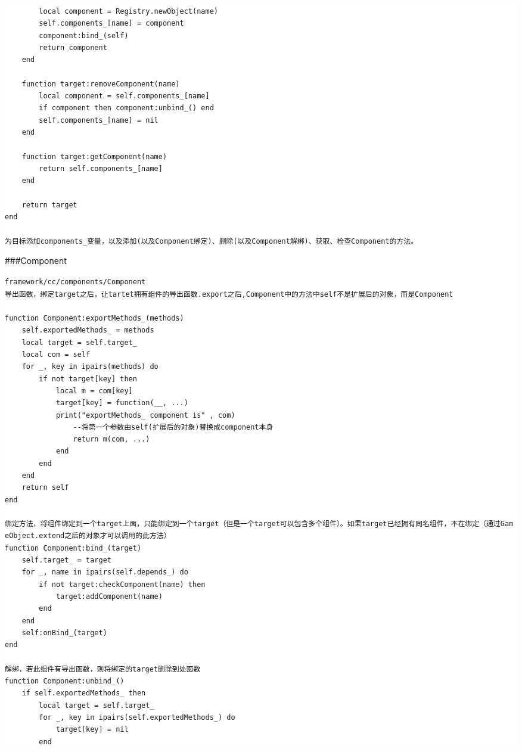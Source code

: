 ```
        local component = Registry.newObject(name)
        self.components_[name] = component
        component:bind_(self)
        return component
    end

    function target:removeComponent(name)
        local component = self.components_[name]
        if component then component:unbind_() end
        self.components_[name] = nil
    end

    function target:getComponent(name)
        return self.components_[name]
    end

    return target
end

为目标添加components_变量，以及添加(以及Component绑定)、删除(以及Component解绑)、获取、检查Component的方法。
```

###Component

```
framework/cc/components/Component
导出函数，绑定target之后，让tartet拥有组件的导出函数.export之后,Component中的方法中self不是扩展后的对象，而是Component

function Component:exportMethods_(methods)
    self.exportedMethods_ = methods
    local target = self.target_
    local com = self
    for _, key in ipairs(methods) do
        if not target[key] then
            local m = com[key]
            target[key] = function(__, ...)
            print("exportMethods_ component is" , com)
                --将第一个参数由self(扩展后的对象)替换成component本身
                return m(com, ...)
            end
        end
    end
    return self
end

绑定方法，将组件绑定到一个target上面，只能绑定到一个target（但是一个target可以包含多个组件）。如果target已经拥有同名组件，不在绑定（通过GameObject.extend之后的对象才可以调用的此方法）
function Component:bind_(target)
    self.target_ = target
    for _, name in ipairs(self.depends_) do
        if not target:checkComponent(name) then
            target:addComponent(name)
        end
    end
    self:onBind_(target)
end

解绑，若此组件有导出函数，则将绑定的target删除到处函数
function Component:unbind_()
    if self.exportedMethods_ then
        local target = self.target_
        for _, key in ipairs(self.exportedMethods_) do
            target[key] = nil
        end
```